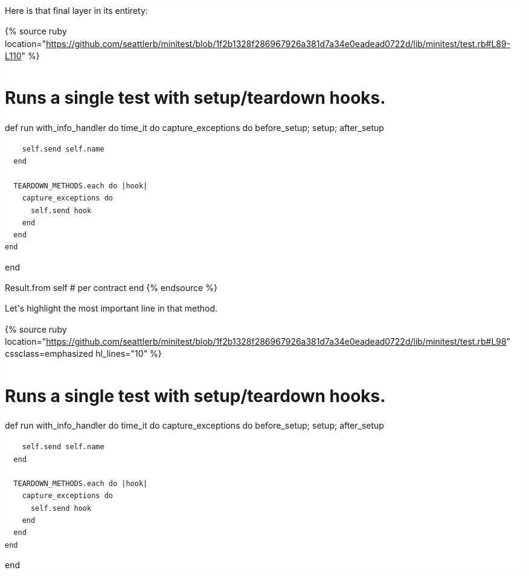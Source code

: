 Here is that final layer in its entirety:


{% source ruby location="https://github.com/seattlerb/minitest/blob/1f2b1328f286967926a381d7a34e0eadead0722d/lib/minitest/test.rb#L89-L110" %}
##
# Runs a single test with setup/teardown hooks.

def run
  with_info_handler do
    time_it do
      capture_exceptions do
        before_setup; setup; after_setup

        self.send self.name
      end

      TEARDOWN_METHODS.each do |hook|
        capture_exceptions do
          self.send hook
        end
      end
    end
  end

  Result.from self # per contract
end
{% endsource %}

Let's highlight the most important line in that method.

{% source ruby location="https://github.com/seattlerb/minitest/blob/1f2b1328f286967926a381d7a34e0eadead0722d/lib/minitest/test.rb#L98"
cssclass=emphasized hl_lines="10" %}
##
# Runs a single test with setup/teardown hooks.

def run
  with_info_handler do
    time_it do
      capture_exceptions do
        before_setup; setup; after_setup

        self.send self.name
      end

      TEARDOWN_METHODS.each do |hook|
        capture_exceptions do
          self.send hook
        end
      end
    end
  end
